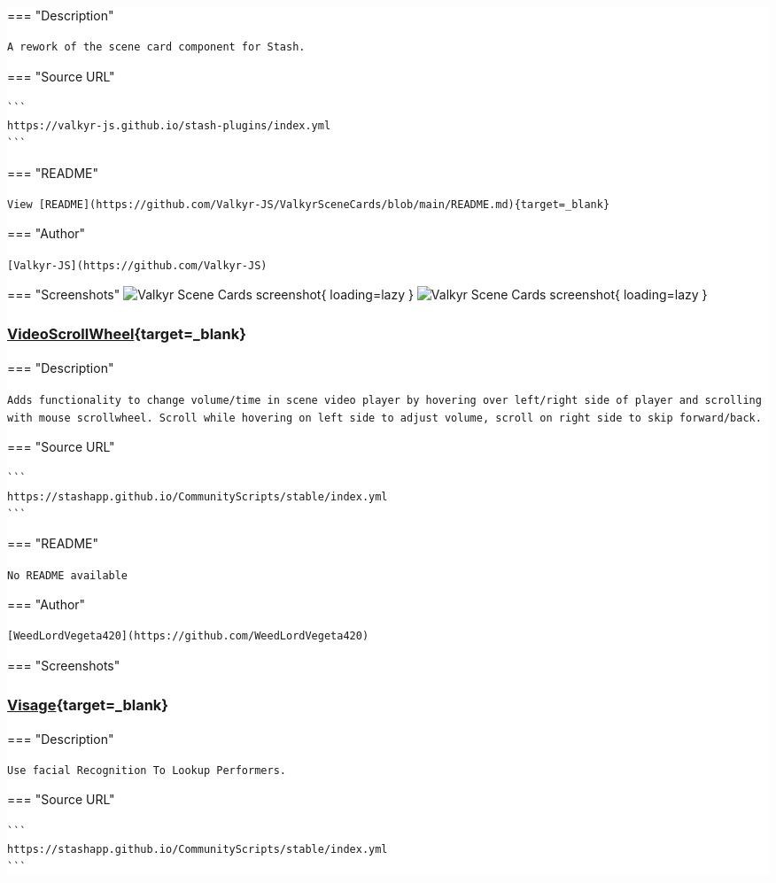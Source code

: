 === "Description"

    A rework of the scene card component for Stash.

=== "Source URL"

    ```
    https://valkyr-js.github.io/stash-plugins/index.yml
    ```

=== "README"

    View [README](https://github.com/Valkyr-JS/ValkyrSceneCards/blob/main/README.md){target=_blank}

=== "Author"

    [Valkyr-JS](https://github.com/Valkyr-JS)

=== "Screenshots"
    ![Valkyr Scene Cards screenshot](/assets/plugins/ValkyrSceneCards/1.png){ loading=lazy }  ![Valkyr Scene Cards screenshot](/assets/plugins/ValkyrSceneCards/2.png){ loading=lazy }  

### [VideoScrollWheel](https://github.com/stashapp/CommunityScripts/tree/main/plugins/VideoScrollWheel){target=_blank}

=== "Description"

    Adds functionality to change volume/time in scene video player by hovering over left/right side of player and scrolling with mouse scrollwheel. Scroll while hovering on left side to adjust volume, scroll on right side to skip forward/back.

=== "Source URL"

    ```
    https://stashapp.github.io/CommunityScripts/stable/index.yml
    ```

=== "README"

    No README available

=== "Author"

    [WeedLordVegeta420](https://github.com/WeedLordVegeta420)

=== "Screenshots"
    

### [Visage](https://github.com/stashapp/CommunityScripts/tree/main/plugins/visage){target=_blank}

=== "Description"

    Use facial Recognition To Lookup Performers.

=== "Source URL"

    ```
    https://stashapp.github.io/CommunityScripts/stable/index.yml
    ```
